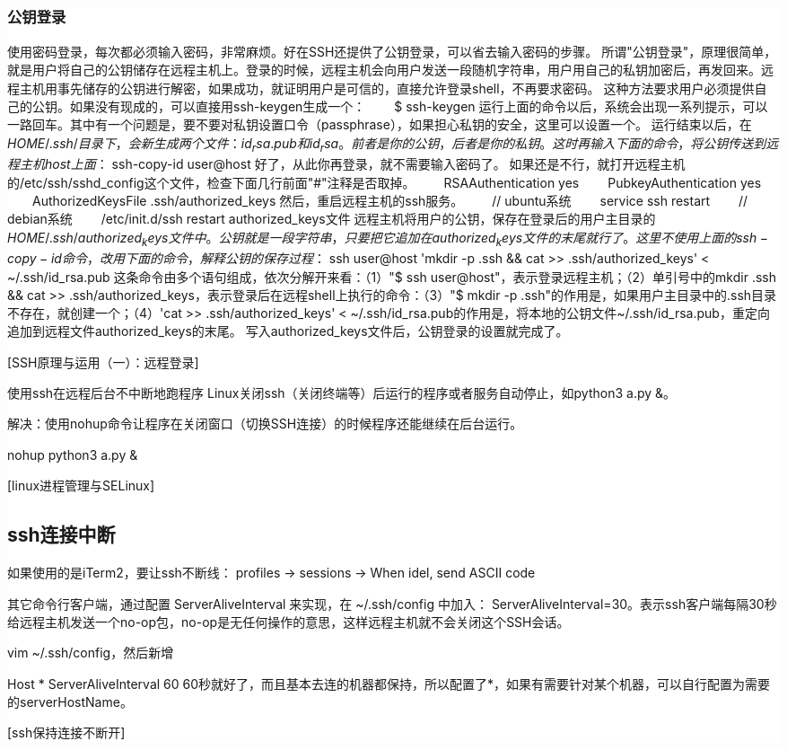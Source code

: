 ### 公钥登录

使用密码登录，每次都必须输入密码，非常麻烦。好在SSH还提供了公钥登录，可以省去输入密码的步骤。
所谓"公钥登录"，原理很简单，就是用户将自己的公钥储存在远程主机上。登录的时候，远程主机会向用户发送一段随机字符串，用户用自己的私钥加密后，再发回来。远程主机用事先储存的公钥进行解密，如果成功，就证明用户是可信的，直接允许登录shell，不再要求密码。
这种方法要求用户必须提供自己的公钥。如果没有现成的，可以直接用ssh-keygen生成一个：
    　　$ ssh-keygen
运行上面的命令以后，系统会出现一系列提示，可以一路回车。其中有一个问题是，要不要对私钥设置口令（passphrase），如果担心私钥的安全，这里可以设置一个。
运行结束以后，在$HOME/.ssh/目录下，会新生成两个文件：id_rsa.pub和id_rsa。前者是你的公钥，后者是你的私钥。
这时再输入下面的命令，将公钥传送到远程主机host上面：
    　　$ ssh-copy-id user@host
好了，从此你再登录，就不需要输入密码了。
如果还是不行，就打开远程主机的/etc/ssh/sshd_config这个文件，检查下面几行前面"#"注释是否取掉。
    　　RSAAuthentication yes
    　　PubkeyAuthentication yes
    　　AuthorizedKeysFile .ssh/authorized_keys
然后，重启远程主机的ssh服务。
    　　// ubuntu系统
    　　service ssh restart
    　　// debian系统
    　　/etc/init.d/ssh restart
authorized_keys文件
远程主机将用户的公钥，保存在登录后的用户主目录的$HOME/.ssh/authorized_keys文件中。公钥就是一段字符串，只要把它追加在authorized_keys文件的末尾就行了。
这里不使用上面的ssh-copy-id命令，改用下面的命令，解释公钥的保存过程：
    　　$ ssh user@host 'mkdir -p .ssh && cat >> .ssh/authorized_keys' < ~/.ssh/id_rsa.pub
这条命令由多个语句组成，依次分解开来看：（1）"$ ssh user@host"，表示登录远程主机；（2）单引号中的mkdir .ssh && cat >> .ssh/authorized_keys，表示登录后在远程shell上执行的命令：（3）"$ mkdir -p .ssh"的作用是，如果用户主目录中的.ssh目录不存在，就创建一个；（4）'cat >> .ssh/authorized_keys' < ~/.ssh/id_rsa.pub的作用是，将本地的公钥文件~/.ssh/id_rsa.pub，重定向追加到远程文件authorized_keys的末尾。
写入authorized_keys文件后，公钥登录的设置就完成了。

[SSH原理与运用（一）：远程登录]

使用ssh在远程后台不中断地跑程序
Linux关闭ssh（关闭终端等）后运行的程序或者服务自动停止，如python3 a.py &。

解决：使用nohup命令让程序在关闭窗口（切换SSH连接）的时候程序还能继续在后台运行。

nohup python3 a.py &

[linux进程管理与SELinux]

## ssh连接中断

如果使用的是iTerm2，要让ssh不断线： profiles -> sessions -> When idel, send ASCII code

其它命令行客户端，通过配置 ServerAliveInterval 来实现，在 ~/.ssh/config 中加入： ServerAliveInterval=30。表示ssh客户端每隔30秒给远程主机发送一个no-op包，no-op是无任何操作的意思，这样远程主机就不会关闭这个SSH会话。

vim ~/.ssh/config，然后新增

Host *
    ServerAliveInterval 60
60秒就好了，而且基本去连的机器都保持，所以配置了*，如果有需要针对某个机器，可以自行配置为需要的serverHostName。

[ssh保持连接不断开]
